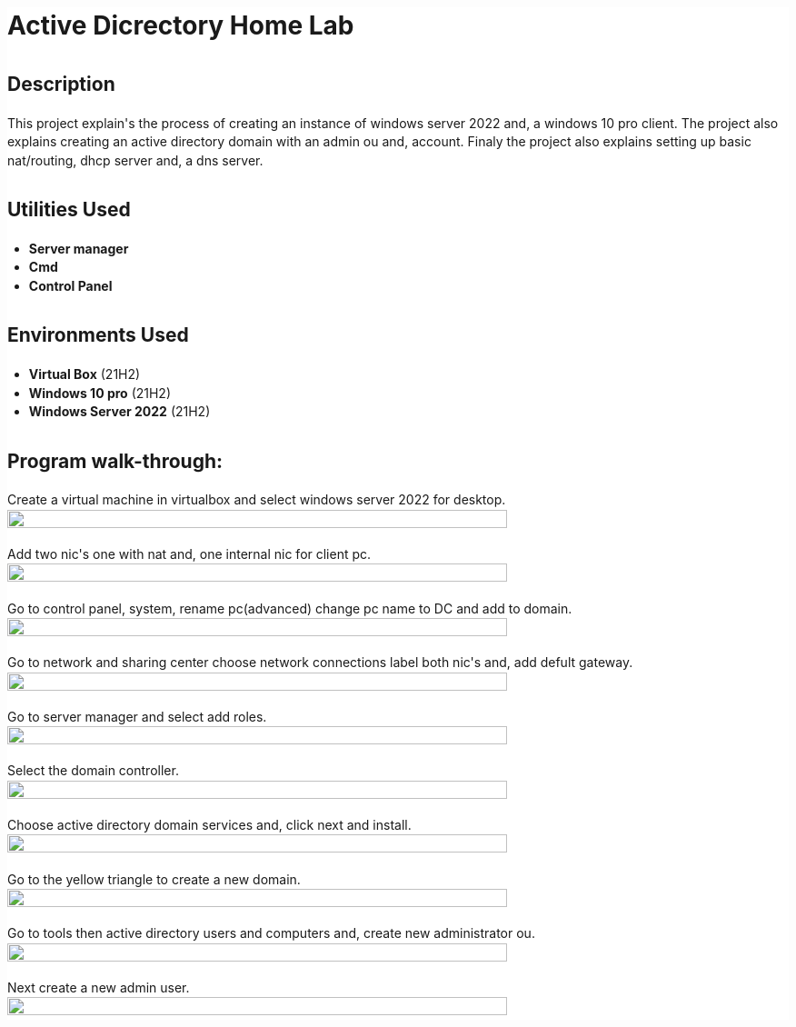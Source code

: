 <h1>Active Dicrectory Home Lab</h1>

 

<h2>Description</h2>
This project explain's the process of creating an instance of windows server 2022 and, a windows 10 pro client. The project also explains creating an active directory domain with an admin ou and, account. Finaly the project also explains setting up basic nat/routing, dhcp server and, a dns server. 
<br />


<h2>Utilities Used</h2>

- <b>Server manager</b> 
- <b>Cmd</b>
- <b>Control Panel</b>

<h2>Environments Used </h2>

- <b>Virtual Box</b> (21H2)
- <b>Windows 10 pro</b> (21H2)
- <b>Windows Server 2022</b> (21H2)

<h2>Program walk-through:</h2>

Create a virtual machine in virtualbox and select windows server 2022 for desktop.
<img src="createDC.png" height="80%" width="80%"/>

Add two nic's one with nat and, one internal nic for client pc.
<img src="addNic.png" height="80%" width="80%"/>

Go to control panel, system, rename pc(advanced) change pc name to DC and add to domain.
<img src="dmchange.png" height="80%" width="80%" />

Go to network and sharing center choose network connections label both nic's and, add defult gateway.
<img src="nic.png" height="80%" width="80%" />

Go to server manager and select add roles.
<img src="addroles.png" height="80%" width="80%" />
 
 Select the domain controller.
<img src="selectserver.png" height="80%" width="80%" />
  
  Choose active directory domain services and, click next and install.
<img src="dhcp.png" height="80%" width="80%" />
  
  Go to the yellow triangle to create a new domain. 
<img src="trianglead.png" height="80%" width="80%" or trianglead />
  
  Go to tools then active directory users and computers and, create new administrator ou.
<img src="Newou.png" height="80%" width="80%" />
  
  Next create a new admin user.
<img src="1.png" height="80%" width="80%" />
